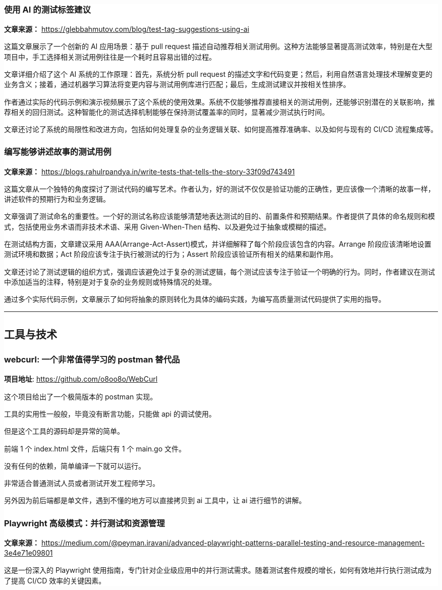 ### 使用 AI 的测试标签建议

**文章来源：** https://glebbahmutov.com/blog/test-tag-suggestions-using-ai

这篇文章展示了一个创新的 AI 应用场景：基于 pull request 描述自动推荐相关测试用例。这种方法能够显著提高测试效率，特别是在大型项目中，手工选择相关测试用例往往是一个耗时且容易出错的过程。

文章详细介绍了这个 AI 系统的工作原理：首先，系统分析 pull request 的描述文字和代码变更；然后，利用自然语言处理技术理解变更的业务含义；接着，通过机器学习算法将变更内容与测试用例库进行匹配；最后，生成测试建议并按相关性排序。

作者通过实际的代码示例和演示视频展示了这个系统的使用效果。系统不仅能够推荐直接相关的测试用例，还能够识别潜在的关联影响，推荐相关的回归测试。这种智能化的测试选择机制能够在保持测试覆盖率的同时，显著减少测试执行时间。

文章还讨论了系统的局限性和改进方向，包括如何处理复杂的业务逻辑关联、如何提高推荐准确率、以及如何与现有的 CI/CD 流程集成等。

### 编写能够讲述故事的测试用例

**文章来源：** https://blogs.rahulrpandya.in/write-tests-that-tells-the-story-33f09d743491

这篇文章从一个独特的角度探讨了测试代码的编写艺术。作者认为，好的测试不仅仅是验证功能的正确性，更应该像一个清晰的故事一样，讲述软件的预期行为和业务逻辑。

文章强调了测试命名的重要性。一个好的测试名称应该能够清楚地表达测试的目的、前置条件和预期结果。作者提供了具体的命名规则和模式，包括使用业务术语而非技术术语、采用 Given-When-Then 结构、以及避免过于抽象或模糊的描述。

在测试结构方面，文章建议采用 AAA(Arrange-Act-Assert)模式，并详细解释了每个阶段应该包含的内容。Arrange 阶段应该清晰地设置测试环境和数据；Act 阶段应该专注于执行被测试的行为；Assert 阶段应该验证所有相关的结果和副作用。

文章还讨论了测试逻辑的组织方式，强调应该避免过于复杂的测试逻辑，每个测试应该专注于验证一个明确的行为。同时，作者建议在测试中添加适当的注释，特别是对于复杂的业务规则或特殊情况的处理。

通过多个实际代码示例，文章展示了如何将抽象的原则转化为具体的编码实践，为编写高质量测试代码提供了实用的指导。

---

## 工具与技术

### webcurl: 一个非常值得学习的 postman 替代品

**项目地址**: https://github.com/o8oo8o/WebCurl

这个项目给出了一个极简版本的 postman 实现。

工具的实用性一般般，毕竟没有断言功能，只能做 api 的调试使用。

但是这个工具的源码却是异常的简单。

前端 1 个 index.html 文件，后端只有 1 个 main.go 文件。

没有任何的依赖，简单编译一下就可以运行。

非常适合普通测试人员或者测试开发工程师学习。

另外因为前后端都是单文件，遇到不懂的地方可以直接拷贝到 ai 工具中，让 ai 进行细节的讲解。

### Playwright 高级模式：并行测试和资源管理

**文章来源：** https://medium.com/@peyman.iravani/advanced-playwright-patterns-parallel-testing-and-resource-management-3e4e71e09801

这是一份深入的 Playwright 使用指南，专门针对企业级应用中的并行测试需求。随着测试套件规模的增长，如何有效地并行执行测试成为了提高 CI/CD 效率的关键因素。
